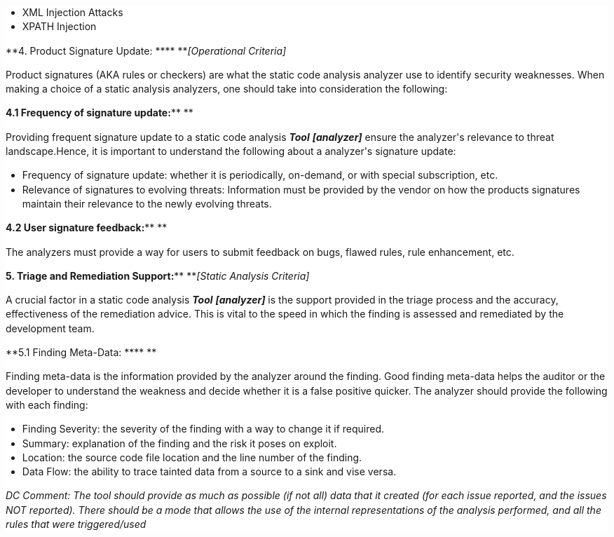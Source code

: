   * XML Injection Attacks 
  * XPATH Injection

  


  


**4. Product Signature Update:  **** **_[Operational Criteria]_

Product signatures (AKA rules or checkers) are what the static code analysis analyzer use to identify security weaknesses. When making a choice of a static analysis analyzers, one should take into consideration the following:

  


**4.1 Frequency of signature update:**** **

Providing frequent signature update to a static code analysis **_Tool_** **_[analyzer]_**  ensure the analyzer's relevance to threat landscape.Hence, it is important to understand the following about a analyzer's signature update:

  * Frequency of signature update: whether it is periodically, on-demand, or with special subscription, etc.
  * Relevance of signatures to evolving threats:  Information must be provided by the vendor on how the products signatures maintain their relevance to the newly evolving threats.

  


**4.2 User signature feedback:**** **

The analyzers must provide a way for users to submit feedback on bugs, flawed rules, rule enhancement, etc.

  


**5. Triage and Remediation Support:****  **_[Static Analysis Criteria]_

A crucial factor in a static code analysis **_Tool_** **_[analyzer]_** is the support provided in the triage process and the accuracy, effectiveness of the remediation advice. This is vital to the speed in which the finding is assessed and remediated by the development team.

  


**5.1 Finding Meta-Data: **** **

Finding meta-data is the information provided by the analyzer around the finding. Good finding meta-data helps the auditor or the developer to understand the weakness and decide whether it is a false positive quicker. The analyzer should provide the following with each finding:

  * Finding Severity: the severity of the finding with a way to change it if required.
  * Summary: explanation of the finding and the risk it poses on exploit.
  * Location: the source code file location and the line number of the finding.
  * Data Flow: the ability to trace tainted data from a source to a sink and vise versa.

  


_DC Comment: The tool should provide as much as possible (if not all) data that it created (for each issue reported, and the issues NOT reported). There should be a mode that allows the use of the internal representations of the analysis performed, and all the rules that were triggered/used_
